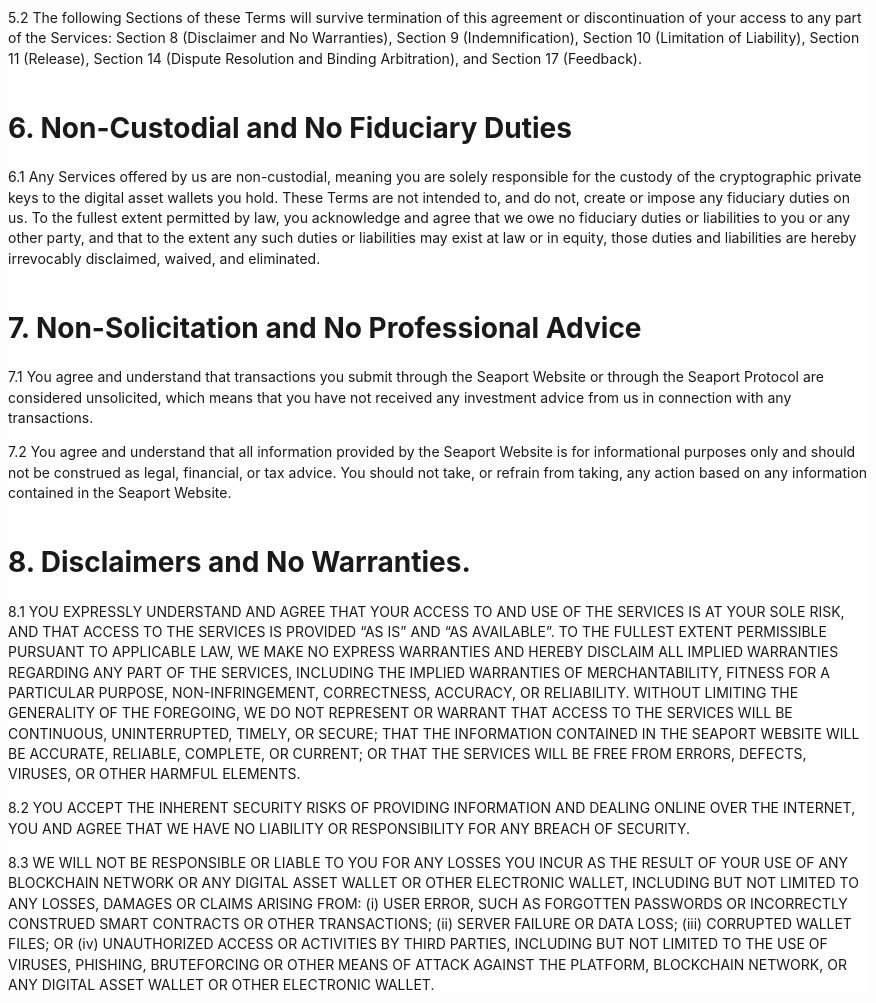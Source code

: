 5.2 The following Sections of these Terms will survive termination of this agreement or discontinuation of your access to any part of the Services: Section 8 (Disclaimer and No Warranties), Section 9 (Indemnification), Section 10 (Limitation of Liability), Section 11 (Release), Section 14 (Dispute Resolution and Binding Arbitration), and Section 17 (Feedback).
    

# 6. Non-Custodial and No Fiduciary Duties
    

6.1 Any Services offered by us are non-custodial, meaning you are solely responsible for the custody of the cryptographic private keys to the digital asset wallets you hold. These Terms are not intended to, and do not, create or impose any fiduciary duties on us. To the fullest extent permitted by law, you acknowledge and agree that we owe no fiduciary duties or liabilities to you or any other party, and that to the extent any such duties or liabilities may exist at law or in equity, those duties and liabilities are hereby irrevocably disclaimed, waived, and eliminated.
    

# 7. Non-Solicitation and No Professional Advice
    

7.1 You agree and understand that transactions you submit through the Seaport Website or through the Seaport Protocol are considered unsolicited, which means that you have not received any investment advice from us in connection with any transactions.
    
7.2 You agree and understand that all information provided by the Seaport Website is for informational purposes only and should not be construed as legal, financial, or tax advice. You should not take, or refrain from taking, any action based on any information contained in the Seaport Website.
    

  

# 8. Disclaimers and No Warranties.
    

8.1 YOU EXPRESSLY UNDERSTAND AND AGREE THAT YOUR ACCESS TO AND USE OF THE SERVICES IS AT YOUR SOLE RISK, AND THAT ACCESS TO THE SERVICES IS PROVIDED “AS IS” AND “AS AVAILABLE”. TO THE FULLEST EXTENT PERMISSIBLE PURSUANT TO APPLICABLE LAW, WE MAKE NO EXPRESS WARRANTIES AND HEREBY DISCLAIM ALL IMPLIED WARRANTIES REGARDING ANY PART OF THE SERVICES, INCLUDING THE IMPLIED WARRANTIES OF MERCHANTABILITY, FITNESS FOR A PARTICULAR PURPOSE, NON-INFRINGEMENT, CORRECTNESS, ACCURACY, OR RELIABILITY. WITHOUT LIMITING THE GENERALITY OF THE FOREGOING, WE DO NOT REPRESENT OR WARRANT THAT ACCESS TO THE SERVICES WILL BE CONTINUOUS, UNINTERRUPTED, TIMELY, OR SECURE; THAT THE INFORMATION CONTAINED IN THE SEAPORT WEBSITE WILL BE ACCURATE, RELIABLE, COMPLETE, OR CURRENT; OR THAT THE SERVICES WILL BE FREE FROM ERRORS, DEFECTS, VIRUSES, OR OTHER HARMFUL ELEMENTS.
    
8.2 YOU ACCEPT THE INHERENT SECURITY RISKS OF PROVIDING INFORMATION AND DEALING ONLINE OVER THE INTERNET, YOU AND AGREE THAT WE HAVE NO LIABILITY OR RESPONSIBILITY FOR ANY BREACH OF SECURITY.
    
8.3 WE WILL NOT BE RESPONSIBLE OR LIABLE TO YOU FOR ANY LOSSES YOU INCUR AS THE RESULT OF YOUR USE OF ANY BLOCKCHAIN NETWORK OR ANY DIGITAL ASSET WALLET OR OTHER ELECTRONIC WALLET, INCLUDING BUT NOT LIMITED TO ANY LOSSES, DAMAGES OR CLAIMS ARISING FROM: (i) USER ERROR, SUCH AS FORGOTTEN PASSWORDS OR INCORRECTLY CONSTRUED SMART CONTRACTS OR OTHER TRANSACTIONS; (ii) SERVER FAILURE OR DATA LOSS; (iii) CORRUPTED WALLET FILES; OR (iv) UNAUTHORIZED ACCESS OR ACTIVITIES BY THIRD PARTIES, INCLUDING BUT NOT LIMITED TO THE USE OF VIRUSES, PHISHING, BRUTEFORCING OR OTHER MEANS OF ATTACK AGAINST THE PLATFORM, BLOCKCHAIN NETWORK, OR ANY DIGITAL ASSET WALLET OR OTHER ELECTRONIC WALLET.
    